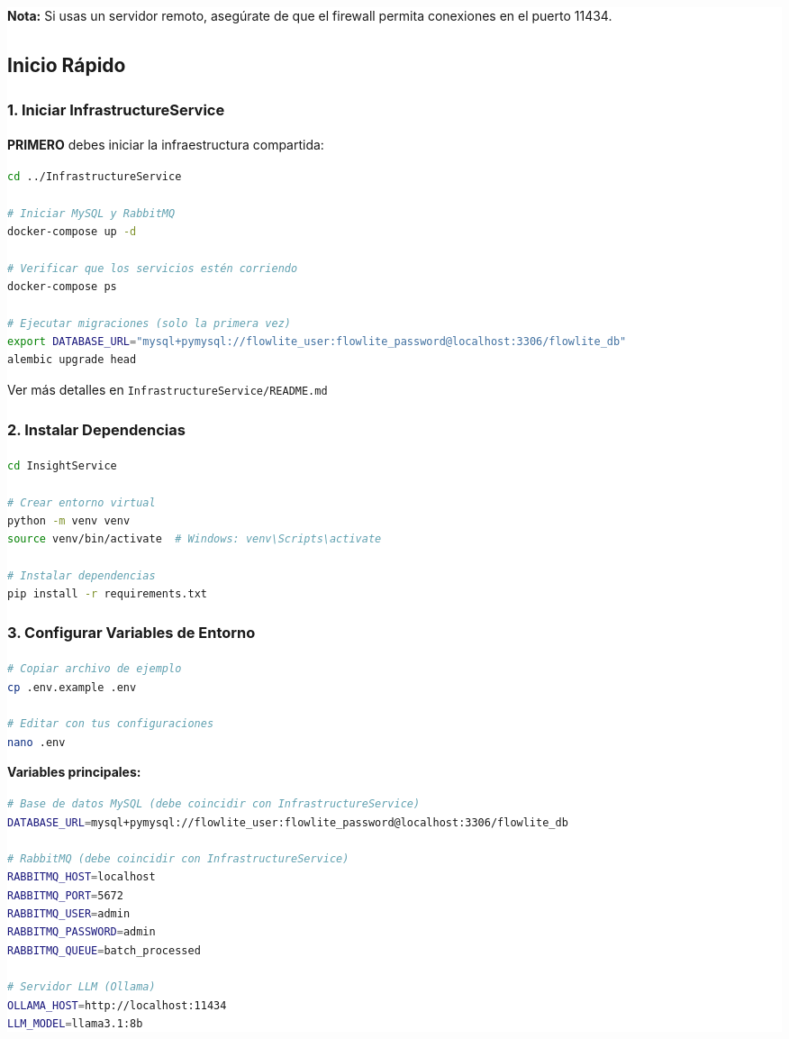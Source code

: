 **Nota:** Si usas un servidor remoto, asegúrate de que el firewall permita conexiones en el puerto 11434.

## Inicio Rápido

### 1. Iniciar InfrastructureService

**PRIMERO** debes iniciar la infraestructura compartida:

```bash
cd ../InfrastructureService

# Iniciar MySQL y RabbitMQ
docker-compose up -d

# Verificar que los servicios estén corriendo
docker-compose ps

# Ejecutar migraciones (solo la primera vez)
export DATABASE_URL="mysql+pymysql://flowlite_user:flowlite_password@localhost:3306/flowlite_db"
alembic upgrade head
```

Ver más detalles en `InfrastructureService/README.md`

### 2. Instalar Dependencias

```bash
cd InsightService

# Crear entorno virtual
python -m venv venv
source venv/bin/activate  # Windows: venv\Scripts\activate

# Instalar dependencias
pip install -r requirements.txt
```

### 3. Configurar Variables de Entorno

```bash
# Copiar archivo de ejemplo
cp .env.example .env

# Editar con tus configuraciones
nano .env
```

**Variables principales:**
```bash
# Base de datos MySQL (debe coincidir con InfrastructureService)
DATABASE_URL=mysql+pymysql://flowlite_user:flowlite_password@localhost:3306/flowlite_db

# RabbitMQ (debe coincidir con InfrastructureService)
RABBITMQ_HOST=localhost
RABBITMQ_PORT=5672
RABBITMQ_USER=admin
RABBITMQ_PASSWORD=admin
RABBITMQ_QUEUE=batch_processed

# Servidor LLM (Ollama)
OLLAMA_HOST=http://localhost:11434
LLM_MODEL=llama3.1:8b
```
